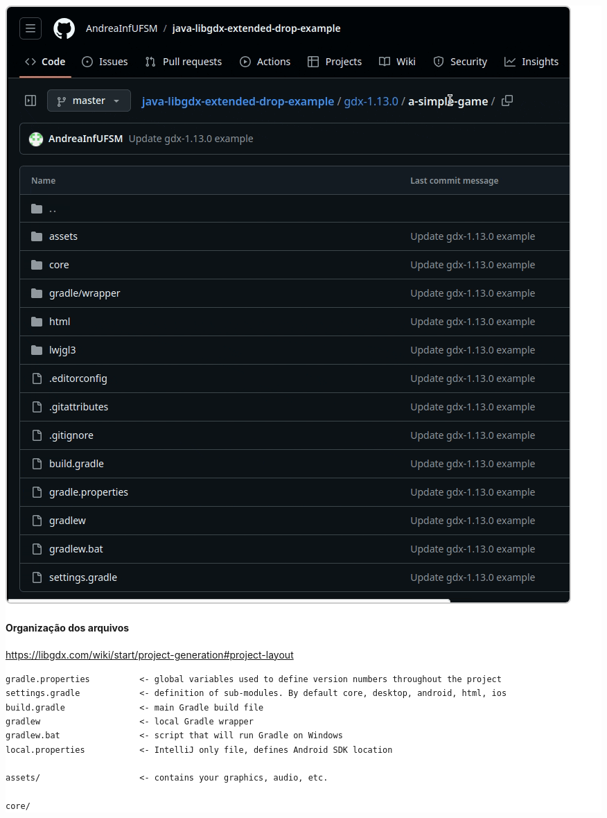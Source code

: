 
<img src="img/repo-drop.gif" alt="Description" style="object-fit: cover; margin-right: 20px; border: 2px solid #ccc; border-radius: 8px;">


#### Organização dos arquivos

https://libgdx.com/wiki/start/project-generation#project-layout

```
gradle.properties          <- global variables used to define version numbers throughout the project
settings.gradle            <- definition of sub-modules. By default core, desktop, android, html, ios
build.gradle               <- main Gradle build file
gradlew                    <- local Gradle wrapper
gradlew.bat                <- script that will run Gradle on Windows
local.properties           <- IntelliJ only file, defines Android SDK location

assets/                    <- contains your graphics, audio, etc.

core/
```